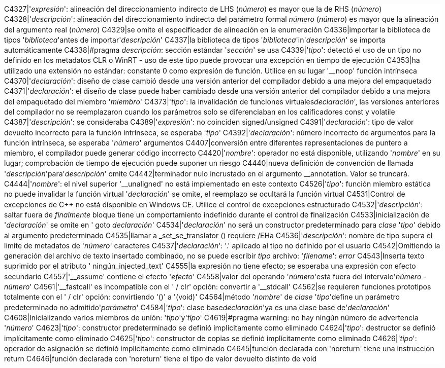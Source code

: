C4327|'*expresión*': alineación del direccionamiento indirecto de LHS (*número*) es mayor que la de RHS (*número*)
C4328|'*descripción*': alineación del direccionamiento indirecto del parámetro formal *número* (*número*) es mayor que la alineación del argumento real (*número*)
C4329|se omite el especificador de alineación en la enumeración
C4336|importar la biblioteca de tipos '*biblioteca*'antes de importar'*descripción*'
C4337|la biblioteca de tipos '*biblioteca*'in'*descripción*' se importa automáticamente
C4338|#pragma *descripción*: sección estándar '*sección*' se usa
C4339|'*tipo*': detectó el uso de un tipo no definido en los metadatos CLR o WinRT - uso de este tipo puede provocar una excepción en tiempo de ejecución
C4353|ha utilizado una extensión no estándar: constante 0 como expresión de función.  Utilice en su lugar '__noop' función intrínseca
C4370|'*declaración*': diseño de clase cambió desde una versión anterior del compilador debido a una mejora del empaquetado
C4371|'*declaración*': el diseño de clase puede haber cambiado desde una versión anterior del compilador debido a una mejora del empaquetado del miembro '*miembro*'
C4373|'*tipo*': la invalidación de funciones virtuales*declaración*', las versiones anteriores del compilador no se reemplazaron cuando los parámetros solo se diferenciaban en los calificadores const y volatile
C4387|'*descripción*': se consideraba
C4389|'*expresión*': no coinciden signed/unsigned
C4391|'*declaración*': tipo de valor devuelto incorrecto para la función intrínseca, se esperaba '*tipo*'
C4392|'*declaración*': número incorrecto de argumentos para la función intrínseca, se esperaba '*número*' argumentos
C4407|conversión entre diferentes representaciones de puntero a miembro, el compilador puede generar código incorrecto
C4420|'*nombre*': operador no está disponible, utilizando '*nombre*' en su lugar; comprobación de tiempo de ejecución puede suponer un riesgo
C4440|nueva definición de convención de llamada '*descripción*'para'*descripción*' omite
C4442|terminador nulo incrustado en el argumento __annotation.  Valor se truncará.
C4444|'*nombre*': el nivel superior '__unaligned' no está implementado en este contexto
C4526|'*tipo*': función miembro estática no puede invalidar la función virtual '*declaración*' se omite, el reemplazo se ocultará la función virtual
C4531|Control de excepciones de C++ no está disponible en Windows CE. Utilice el control de excepciones estructurado
C4532|'*descripción*': saltar fuera de *finalmente* bloque tiene un comportamiento indefinido durante el control de finalización
C4533|inicialización de '*declaración*' se omite en ' goto *declaración*'
C4534|'*declaración*' no será un constructor predeterminado para *clase* '*tipo*' debido al argumento predeterminado
C4535|llamar a _set_se_translator () requiere /EHa
C4536|'*descripción*': nombre de tipo supera el límite de metadatos de '*número*' caracteres
C4537|'*declaración*': '.' aplicado al tipo no definido por el usuario
C4542|Omitiendo la generación del archivo de texto insertado combinado, no se puede escribir *tipo* archivo: '*filename*': *error*
C4543|Inserta texto suprimido por el atributo ' ningún\_injected_text'
C4555|la expresión no tiene efecto; se esperaba una expresión con efecto secundario
C4557|'__assume' contiene el efecto '*efecto*'
C4558|valor del operando '*número*'está fuera del intervalo'*número* - *número*'
C4561|'__fastcall' es incompatible con el ' / clr' opción: convertir a '__stdcall'
C4562|se requieren funciones prototipos totalmente con el ' / clr' opción: convirtiendo '()' a '(void)'
C4564|método '*nombre*' de *clase* '*tipo*'define un parámetro predeterminado no admitido'*parámetro*'
C4584|'*tipo*': clase base*declaración*'ya es una clase base de'*declaración*'
C4608|Inicializando varios miembros de unión: '*tipo*'y'*tipo*'
C4619|#pragma warning: no hay ningún número de advertencia '*número*'
C4623|'*tipo*': constructor predeterminado se definió implícitamente como eliminado
C4624|'*tipo*': destructor se definió implícitamente como eliminado
C4625|'*tipo*': constructor de copias se definió implícitamente como eliminado
C4626|'*tipo*': operador de asignación se definió implícitamente como eliminado
C4645|función declarada con 'noreturn' tiene una instrucción return
C4646|función declarada con 'noreturn' tiene el tipo de valor devuelto distinto de void